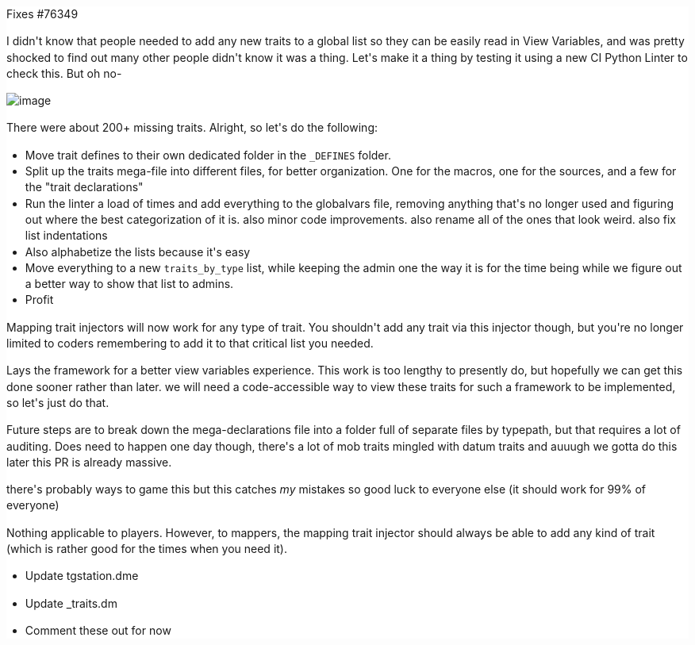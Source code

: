 Fixes #76349

I didn't know that people needed to add any new traits to a global list
so they can be easily read in View Variables, and was pretty shocked to
find out many other people didn't know it was a thing. Let's make it a
thing by testing it using a new CI Python Linter to check this. But oh
no-

![image](https://github.com/tgstation/tgstation/assets/34697715/c093f1a8-00ce-40a6-8e1d-f344107ce7b8)

There were about 200+ missing traits. Alright, so let's do the
following:

* Move trait defines to their own dedicated folder in the `_DEFINES`
folder.
* Split up the traits mega-file into different files, for better
organization. One for the macros, one for the sources, and a few for the
"trait declarations"
* Run the linter a load of times and add everything to the globalvars
file, removing anything that's no longer used and figuring out where the
best categorization of it is. also minor code improvements. also rename
all of the ones that look weird. also fix list indentations
* Also alphabetize the lists because it's easy
* Move everything to a new `traits_by_type` list, while keeping the
admin one the way it is for the time being while we figure out a better
way to show that list to admins.
* Profit

Mapping trait injectors will now work for any type of trait. You
shouldn't add any trait via this injector though, but you're no longer
limited to coders remembering to add it to that critical list you
needed.

Lays the framework for a better view variables experience. This work is
too lengthy to presently do, but hopefully we can get this done sooner
rather than later. we will need a code-accessible way to view these
traits for such a framework to be implemented, so let's just do that.

Future steps are to break down the mega-declarations file into a folder
full of separate files by typepath, but that requires a lot of auditing.
Does need to happen one day though, there's a lot of mob traits mingled
with datum traits and auuugh we gotta do this later this PR is already
massive.

there's probably ways to game this but this catches _my_ mistakes so
good luck to everyone else (it should work for 99% of everyone)

Nothing applicable to players. However, to mappers, the mapping trait
injector should always be able to add any kind of trait (which is rather
good for the times when you need it).

* Update tgstation.dme

* Update _traits.dm

* Comment these out for now
